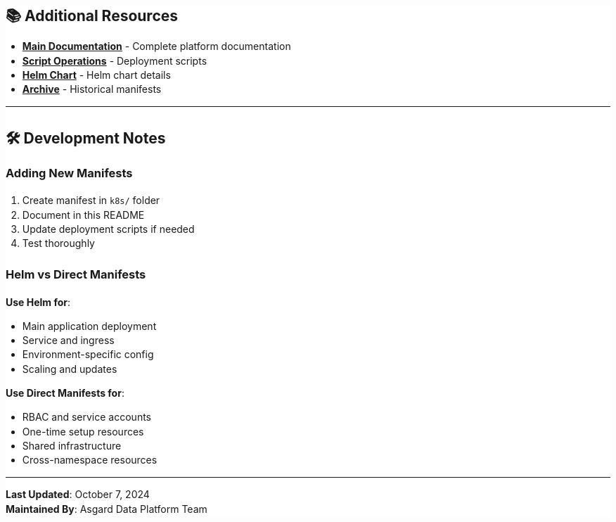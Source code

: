 
## 📚 Additional Resources

- **[Main Documentation](../docs/DOCUMENTATION.md)** - Complete platform documentation
- **[Script Operations](../script/README.md)** - Deployment scripts
- **[Helm Chart](../helmchart/README.md)** - Helm chart details
- **[Archive](./archive/README.md)** - Historical manifests

---

## 🛠️ Development Notes

### Adding New Manifests

1. Create manifest in `k8s/` folder
2. Document in this README
3. Update deployment scripts if needed
4. Test thoroughly

### Helm vs Direct Manifests

**Use Helm for**:
- Main application deployment
- Service and ingress
- Environment-specific config
- Scaling and updates

**Use Direct Manifests for**:
- RBAC and service accounts
- One-time setup resources
- Shared infrastructure
- Cross-namespace resources

---

**Last Updated**: October 7, 2024  
**Maintained By**: Asgard Data Platform Team
